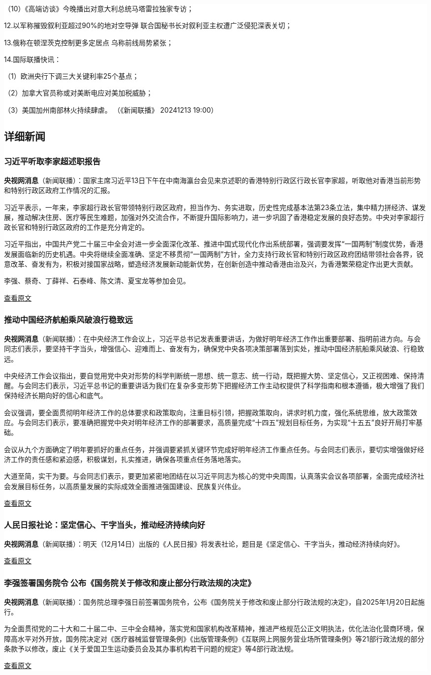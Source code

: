 
（10）《高端访谈》今晚播出对意大利总统马塔雷拉独家专访；


12.以军称摧毁叙利亚超过90%的地对空导弹 联合国秘书长对叙利亚主权遭广泛侵犯深表关切；


13.俄称在顿涅茨克控制更多定居点 乌称前线局势紧张；


14.国际联播快讯：


（1）欧洲央行下调三大关键利率25个基点；


（2）加拿大官员称或对美断电应对美加税威胁；


（3）美国加州南部林火持续肆虐。
（《新闻联播》 20241213 19:00）

## 详细新闻

### 习近平听取李家超述职报告

<p><strong>央视网消息</strong>（新闻联播）：国家主席习近平13日下午在中南海瀛台会见来京述职的香港特别行政区行政长官李家超，听取他对香港当前形势和特别行政区政府工作情况的汇报。</p><p>习近平表示，一年来，李家超行政长官带领特别行政区政府，担当作为、务实进取，历史性完成基本法第23条立法，集中精力拼经济、谋发展，推动解决住房、医疗等民生难题，加强对外交流合作，不断提升国际影响力，进一步巩固了香港稳定发展的良好态势。中央对李家超行政长官和特别行政区政府的工作是充分肯定的。</p><p>习近平指出，中国共产党二十届三中全会对进一步全面深化改革、推进中国式现代化作出系统部署，强调要发挥“一国两制”制度优势，香港发展面临新的历史机遇。中央将继续全面准确、坚定不移贯彻“一国两制”方针，全力支持行政长官和特别行政区政府团结带领社会各界，锐意改革、奋发有为，积极对接国家战略，塑造经济发展新动能新优势，在创新创造中推动香港由治及兴，为香港繁荣稳定作出更大贡献。</p><p>李强、蔡奇、丁薛祥、石泰峰、陈文清、夏宝龙等参加会见。</p>

[查看原文](https://tv.cctv.com/2024/12/13/VIDEQ3EgUH0jHoBTlVmcT91i241213.shtml)

### 推动中国经济航船乘风破浪行稳致远

<p><strong>央视网消息</strong>（新闻联播）：在中央经济工作会议上，习近平总书记发表重要讲话，为做好明年经济工作作出重要部署、指明前进方向。与会同志们表示，要坚持干字当头，增强信心、迎难而上、奋发有为，确保党中央各项决策部署落到实处，推动中国经济航船乘风破浪、行稳致远。</p><p>中央经济工作会议指出，要自觉用党中央对形势的科学判断统一思想、统一意志、统一行动，既把握大势、坚定信心，又正视困难、保持清醒。与会同志们表示，习近平总书记的重要讲话为我们在复杂多变形势下把握经济工作主动权提供了科学指南和根本遵循，极大增强了我们保持经济长期向好的信心和底气。</p><p>会议强调，要全面贯彻明年经济工作的总体要求和政策取向，注重目标引领，把握政策取向，讲求时机力度，强化系统思维，放大政策效应。与会同志们表示，要准确把握党中央对明年经济工作的部署要求，高质量完成“十四五”规划目标任务，为实现“十五五”良好开局打牢基础。</p><p>会议从九个方面确定了明年要抓好的重点任务，并强调要紧抓关键环节完成好明年经济工作重点任务。与会同志们表示，要切实增强做好经济工作的责任感和紧迫感，积极谋划，扎实推进，确保各项重点任务落地落实。</p><p>大道至简，实干为要。与会同志们表示，要更加紧密地团结在以习近平同志为核心的党中央周围，认真落实会议各项部署，全面完成经济社会发展目标任务，以高质量发展的实际成效全面推进强国建设、民族复兴伟业。</p>

[查看原文](https://tv.cctv.com/2024/12/13/VIDEX6qyaEILtnsRHUy6UaNK241213.shtml)

### 人民日报社论：坚定信心、干字当头，推动经济持续向好

<p><strong>央视网消息</strong>（新闻联播）：明天（12月14日）出版的《人民日报》将发表社论，题目是《坚定信心、干字当头，推动经济持续向好》。</p>

[查看原文](https://tv.cctv.com/2024/12/13/VIDEgGivcDytMsBWFVpeuLuE241213.shtml)

### 李强签署国务院令 公布《国务院关于修改和废止部分行政法规的决定》

<p><strong>央视网消息</strong>（新闻联播）：国务院总理李强日前签署国务院令，公布《国务院关于修改和废止部分行政法规的决定》，自2025年1月20日起施行。</p><p>为全面贯彻党的二十大和二十届二中、三中全会精神，落实党和国家机构改革精神，推进严格规范公正文明执法，优化法治化营商环境，保障高水平对外开放，国务院决定对《医疗器械监督管理条例》《出版管理条例》《互联网上网服务营业场所管理条例》等21部行政法规的部分条款予以修改，废止《关于爱国卫生运动委员会及其办事机构若干问题的规定》等4部行政法规。</p>

[查看原文](https://tv.cctv.com/2024/12/13/VIDEjNWCOGBG8eGeof1YACQy241213.shtml)
